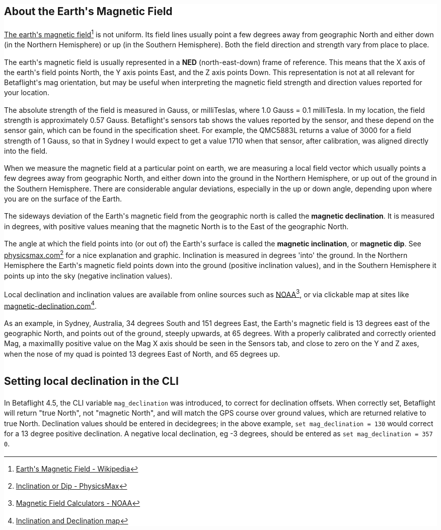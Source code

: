 ## About the Earth's Magnetic Field

[The earth's magnetic field](https://en.wikipedia.org/wiki/Earth%27s_magnetic_field)[^1] is not uniform. Its field lines usually point a few degrees away from geographic North and either down (in the Northern Hemisphere) or up (in the Southern Hemisphere). Both the field direction and strength vary from place to place.

The earth's magnetic field is usually represented in a **NED** (north-east-down) frame of reference. This means that the X axis of the earth's field points North, the Y axis points East, and the Z axis points Down. This representation is not at all relevant for Betaflight's mag orientation, but may be useful when interpreting the magnetic field strength and direction values reported for your location.

The absolute strength of the field is measured in Gauss, or milliTeslas, where 1.0 Gauss = 0.1 milliTesla. In my location, the field strength is approximately 0.57 Gauss. Betaflight's sensors tab shows the values reported by the sensor, and these depend on the sensor gain, which can be found in the specification sheet. For example, the QMC5883L returns a value of 3000 for a field strength of 1 Gauss, so that in Sydney I would expect to get a value 1710 when that sensor, after calibration, was aligned directly into the field.

When we measure the magnetic field at a particular point on earth, we are measuring a local field vector which usually points a few degrees away from geographic North, and either down into the ground in the Northern Hemisphere, or up out of the ground in the Southern Hemisphere. There are considerable angular deviations, especially in the up or down angle, depending upon where you are on the surface of the Earth.

The sideways deviation of the Earth's magnetic field from the geographic north is called the **magnetic declination**. It is measured in degrees, with positive values meaning that the magnetic North is to the East of the geographic North.

The angle at which the field points into (or out of) the Earth's surface is called the **magnetic inclination**, or **magnetic dip**. See [physicsmax.com](https://physicsmax.com/inclination-dip-7371)[^2] for a nice explanation and graphic. Inclination is measured in degrees 'into' the ground. In the Northern Hemisphere the Earth's magnetic field points down into the ground (positive inclination values), and in the Southern Hemisphere it points up into the sky (negative inclination values).

Local declination and inclination values are available from online sources such as [NOAA](https://www.ngdc.noaa.gov/geomag/calculators/magcalc.shtml)[^3], or via clickable map at sites like [magnetic-declination.com](https://www.magnetic-declination.com)[^4].

As an example, in Sydney, Australia, 34 degrees South and 151 degrees East, the Earth's magnetic field is 13 degrees east of the geographic North, and points out of the ground, steeply upwards, at 65 degrees. With a properly calibrated and correctly oriented Mag, a maximallly positive value on the Mag X axis should be seen in the Sensors tab, and close to zero on the Y and Z axes, when the nose of my quad is pointed 13 degrees East of North, and 65 degrees up.

## Setting local declination in the CLI

In Betaflight 4.5, the CLI variable `mag_declination` was introduced, to correct for declination offsets. When correctly set, Betaflight will return "true North", not "magnetic North", and will match the GPS course over ground values, which are returned relative to true North. Declination values should be entered in decidegrees; in the above example, `set mag_declination = 130` would correct for a 13 degree positive declination. A negative local declination, eg -3 degrees, should be entered as `set mag_declination = 3570`.


[^1]: [Earth's Magnetic Field - Wikipedia](https://en.wikipedia.org/wiki/Earth%27s_magnetic_field)
[^2]: [Inclination or Dip - PhysicsMax](https://physicsmax.com/inclination-dip-7371)
[^3]: [Magnetic Field Calculators - NOAA](https://www.ngdc.noaa.gov/geomag/calculators/magcalc.shtml)
[^4]: [Inclination and Declination map](https://www.magnetic-declination.com)
[^5]: [AK8963 datasheet (disccontinued)](https://www.alldatasheet.com/datasheet-pdf/pdf/535561/AKM/AK8963.html)
[^6]: [AK8975 datasheet (discontinued)](https://www.alldatasheet.com/datasheet-pdf/pdf/535562/AKM/AK8975.html)
[^7]: [HMC5883L datasheet](https://cdn-shop.adafruit.com/datasheets/HMC5883L_3-Axis_Digital_Compass_IC.pdf)
[^8]: [QMC5883L datasheet](https://datasheet.lcsc.com/szlcsc/QST-QMC5883L-TR_C192585.pdf)
[^9]: [IST8310 datasheet](https://intofpv.com/attachment.php?aid=8104)
[^10]: [LIS3MDL datasheet](https://www.st.com/resource/en/datasheet/lis3mdl.pdf)
[^11]: [HMC5883L/QMC5883L cheat sheet](https://intofpv.com/t-betaflight-internals-coordinate-system?pid=55575#pid55575)
